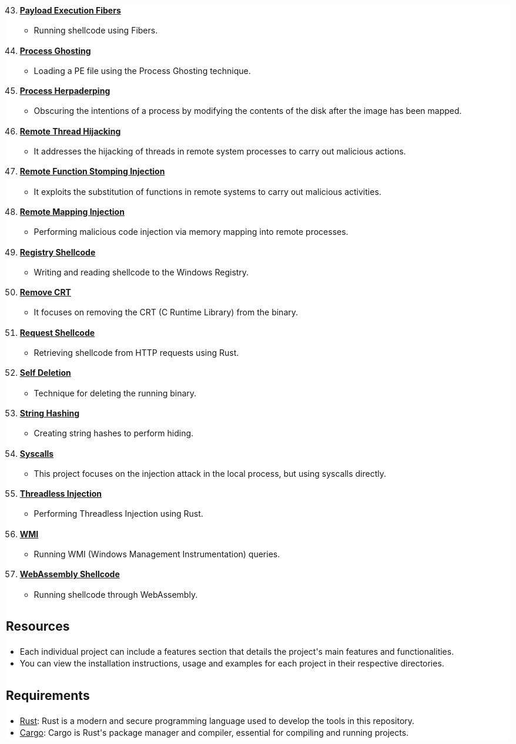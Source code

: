 43. [**Payload Execution Fibers**](/Payload_Execution_Fibers)
    - Running shellcode using Fibers.

44. [**Process Ghosting**](/Process_Ghosting)
    - Loading a PE file using the Process Ghosting technique.

45. [**Process Herpaderping**](/Process_Herpaderping)
    - Obscuring the intentions of a process by modifying the contents of the disk after the image has been mapped.

46. [**Remote Thread Hijacking**](/Remote_Thread_Hijacking)
    - It addresses the hijacking of threads in remote system processes to carry out malicious actions.

47. [**Remote Function Stomping Injection**](/Remote_Function_Stomping_Injection)
    - It exploits the substitution of functions in remote systems to carry out malicious activities.

48. [**Remote Mapping Injection**](/Remote_Mapping_Injection/)
    - Performing malicious code injection via memory mapping into remote processes.

49. [**Registry Shellcode**](/Registry_Shellcode)
    - Writing and reading shellcode to the Windows Registry.

50. [**Remove CRT**](/Remove_CRT)
    - It focuses on removing the CRT (C Runtime Library) from the binary.

51. [**Request Shellcode**](/Request_Shellcode)
    - Retrieving shellcode from HTTP requests using Rust.

52. [**Self Deletion**](/Self_Deletion)
    - Technique for deleting the running binary.

53. [**String Hashing**](/String_Hashing)
    - Creating string hashes to perform hiding.

54. [**Syscalls**](/Syscalls)
    - This project focuses on the injection attack in the local process, but using syscalls directly.

55. [**Threadless Injection**](/Threadless_Injection)
    - Performing Threadless Injection using Rust.

56. [**WMI**](/WMI)
    - Running WMI (Windows Management Instrumentation) queries.

57. [**WebAssembly Shellcode**](/WebAssembly_Shellcode)
    - Running shellcode through WebAssembly.

## Resources

- Each individual project can include a features section that details the project's main features and functionalities.
- You can view the installation instructions, usage and examples for each project in their respective directories.

## Requirements

- [Rust](https://www.rust-lang.org/): Rust is a modern and secure programming language used to develop the tools in this repository.
- [Cargo](https://doc.rust-lang.org/cargo/): Cargo is Rust's package manager and compiler, essential for compiling and running projects.
